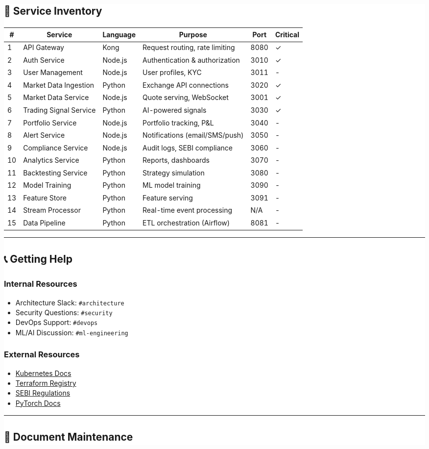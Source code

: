 
## 🏢 Service Inventory

| # | Service | Language | Purpose | Port | Critical |
|---|---------|----------|---------|------|----------|
| 1 | API Gateway | Kong | Request routing, rate limiting | 8080 | ✓ |
| 2 | Auth Service | Node.js | Authentication & authorization | 3010 | ✓ |
| 3 | User Management | Node.js | User profiles, KYC | 3011 | - |
| 4 | Market Data Ingestion | Python | Exchange API connections | 3020 | ✓ |
| 5 | Market Data Service | Node.js | Quote serving, WebSocket | 3001 | ✓ |
| 6 | Trading Signal Service | Python | AI-powered signals | 3030 | ✓ |
| 7 | Portfolio Service | Node.js | Portfolio tracking, P&L | 3040 | - |
| 8 | Alert Service | Node.js | Notifications (email/SMS/push) | 3050 | - |
| 9 | Compliance Service | Node.js | Audit logs, SEBI compliance | 3060 | - |
| 10 | Analytics Service | Python | Reports, dashboards | 3070 | - |
| 11 | Backtesting Service | Python | Strategy simulation | 3080 | - |
| 12 | Model Training | Python | ML model training | 3090 | - |
| 13 | Feature Store | Python | Feature serving | 3091 | - |
| 14 | Stream Processor | Python | Real-time event processing | N/A | - |
| 15 | Data Pipeline | Python | ETL orchestration (Airflow) | 8081 | - |

---

## 📞 Getting Help

### Internal Resources
- Architecture Slack: `#architecture`
- Security Questions: `#security`
- DevOps Support: `#devops`
- ML/AI Discussion: `#ml-engineering`

### External Resources
- [Kubernetes Docs](https://kubernetes.io/docs/)
- [Terraform Registry](https://registry.terraform.io/)
- [SEBI Regulations](https://www.sebi.gov.in/legal/regulations.html)
- [PyTorch Docs](https://pytorch.org/docs/)

---

## 🔄 Document Maintenance

